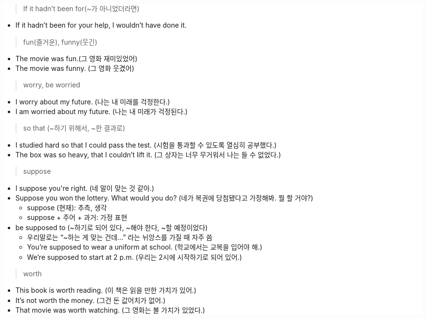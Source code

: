 > If it hadn’t been for(~가 아니었더라면)
- If it hadn’t been for your help, I wouldn’t have done it.

> fun(즐거운), funny(웃긴)
- The movie was fun.(그 영화 재미있었어)
- The movie was funny. (그 영화 웃겼어)

> worry, be worried
- I worry about my future.
(나는 내 미래를 걱정한다.)
- I am worried about my future.
(나는 내 미래가 걱정된다.)

> so that (~하기 위해서, ~한 결과로)
- I studied hard so that I could pass the test.
(시험을 통과할 수 있도록 열심히 공부했다.)
- The box was so heavy, that I couldn’t lift it.
(그 상자는 너무 무거워서 나는 들 수 없었다.)

> suppose
- I suppose you're right.
(네 말이 맞는 것 같아.)
- Suppose you won the lottery. What would you do?
(네가 복권에 당첨됐다고 가정해봐. 뭘 할 거야?)
    - suppose (현재): 추측, 생각
    - suppose + 주어 + 과거: 가정 표현
- be supposed to (~하기로 되어 있다, ~해야 한다, ~할 예정이었다)
    - 우리말로는 “~하는 게 맞는 건데…” 라는 뉘앙스를 가질 때 자주 씀
    - You’re supposed to wear a uniform at school.
    (학교에서는 교복을 입어야 해.)
    - We’re supposed to start at 2 p.m.
    (우리는 2시에 시작하기로 되어 있어.)

> worth
- This book is worth reading.
(이 책은 읽을 만한 가치가 있어.)
- It’s not worth the money.
(그건 돈 값어치가 없어.)
- That movie was worth watching.
(그 영화는 볼 가치가 있었다.)